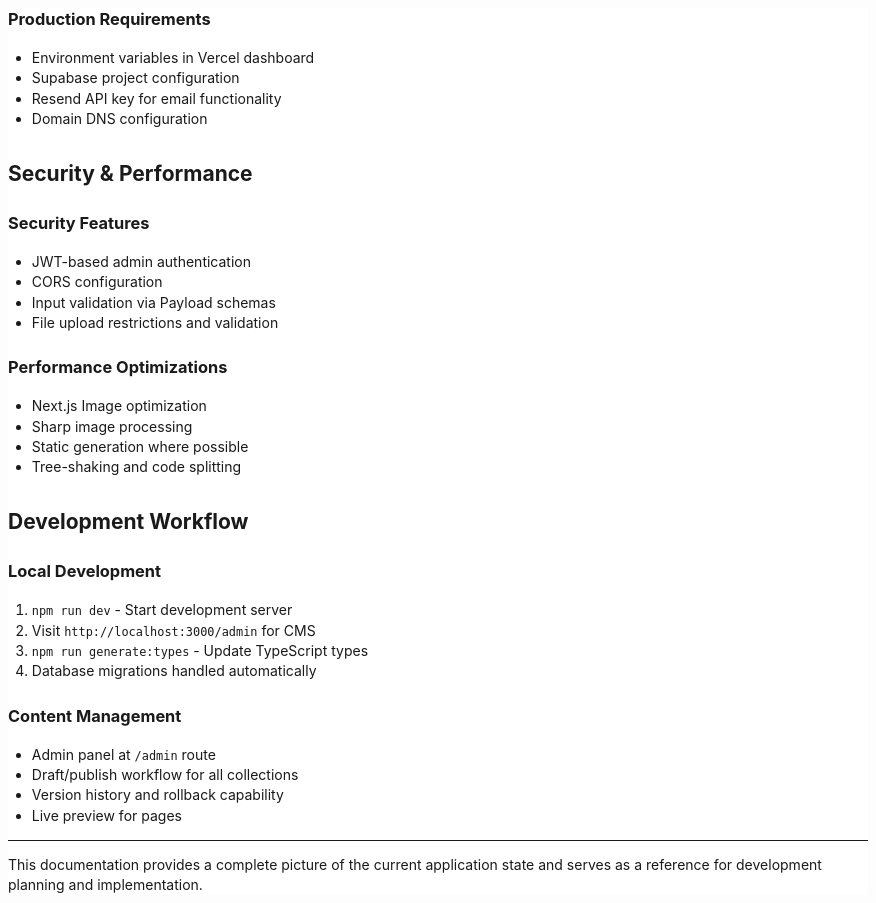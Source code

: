 ### Production Requirements
- Environment variables in Vercel dashboard
- Supabase project configuration
- Resend API key for email functionality
- Domain DNS configuration

## Security & Performance

### Security Features
- JWT-based admin authentication
- CORS configuration
- Input validation via Payload schemas
- File upload restrictions and validation

### Performance Optimizations  
- Next.js Image optimization
- Sharp image processing
- Static generation where possible
- Tree-shaking and code splitting

## Development Workflow

### Local Development
1. `npm run dev` - Start development server
2. Visit `http://localhost:3000/admin` for CMS
3. `npm run generate:types` - Update TypeScript types
4. Database migrations handled automatically

### Content Management
- Admin panel at `/admin` route
- Draft/publish workflow for all collections
- Version history and rollback capability
- Live preview for pages

---

This documentation provides a complete picture of the current application state and serves as a reference for development planning and implementation.